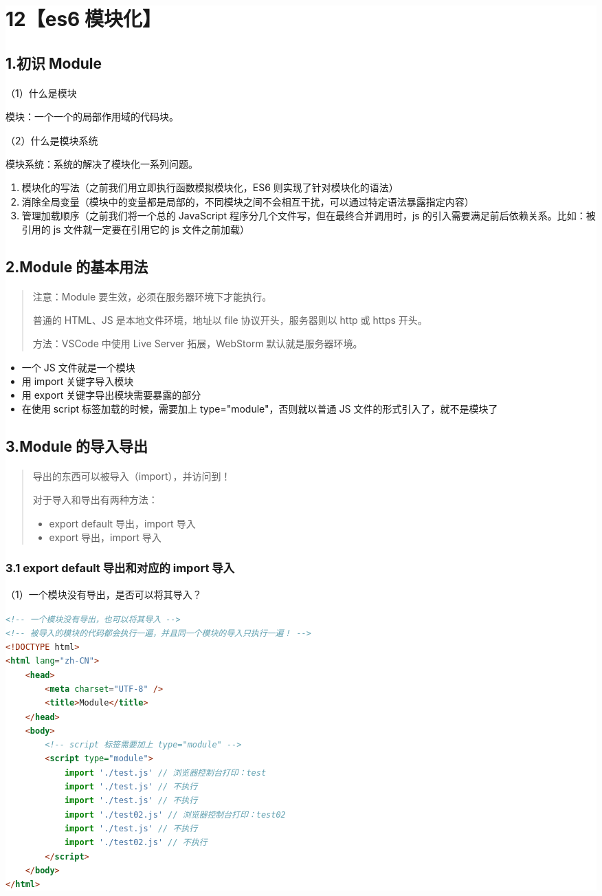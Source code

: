 # 12【es6 模块化】

## 1.初识 Module

（1）什么是模块

模块：一个一个的局部作用域的代码块。

（2）什么是模块系统

模块系统：系统的解决了模块化一系列问题。

1. 模块化的写法（之前我们用立即执行函数模拟模块化，ES6 则实现了针对模块化的语法）
2. 消除全局变量（模块中的变量都是局部的，不同模块之间不会相互干扰，可以通过特定语法暴露指定内容）
3. 管理加载顺序（之前我们将一个总的 JavaScript 程序分几个文件写，但在最终合并调用时，js 的引入需要满足前后依赖关系。比如：被引用的 js 文件就一定要在引用它的 js 文件之前加载）

## 2.Module 的基本用法

> 注意：Module 要生效，必须在服务器环境下才能执行。
>
> 普通的 HTML、JS 是本地文件环境，地址以 file 协议开头，服务器则以 http 或 https 开头。
>
> 方法：VSCode 中使用 Live Server 拓展，WebStorm 默认就是服务器环境。

- 一个 JS 文件就是一个模块
- 用 import 关键字导入模块
- 用 export 关键字导出模块需要暴露的部分
- 在使用 script 标签加载的时候，需要加上 type="module"，否则就以普通 JS 文件的形式引入了，就不是模块了

## 3.Module 的导入导出

> 导出的东西可以被导入（import），并访问到！
>
> 对于导入和导出有两种方法：
>
> - export default 导出，import 导入
> - export 导出，import 导入

### 3.1 export default 导出和对应的 import 导入

（1）一个模块没有导出，是否可以将其导入？

```html
<!-- 一个模块没有导出，也可以将其导入 -->
<!-- 被导入的模块的代码都会执行一遍，并且同一个模块的导入只执行一遍！ -->
<!DOCTYPE html>
<html lang="zh-CN">
	<head>
		<meta charset="UTF-8" />
		<title>Module</title>
	</head>
	<body>
		<!-- script 标签需要加上 type="module" -->
		<script type="module">
			import './test.js' // 浏览器控制台打印：test
			import './test.js' // 不执行
			import './test.js' // 不执行
			import './test02.js' // 浏览器控制台打印：test02
			import './test.js' // 不执行
			import './test02.js' // 不执行
		</script>
	</body>
</html>
```